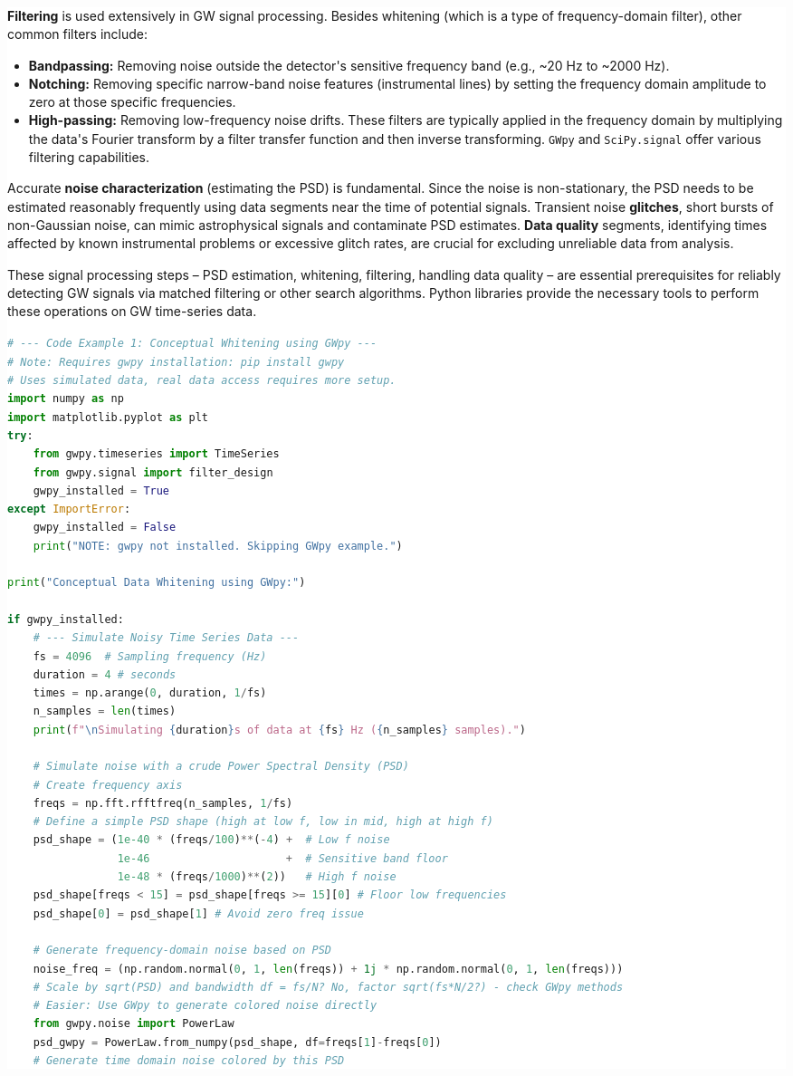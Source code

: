 **Filtering** is used extensively in GW signal processing. Besides whitening (which is a type of frequency-domain filter), other common filters include:
*   **Bandpassing:** Removing noise outside the detector's sensitive frequency band (e.g., ~20 Hz to ~2000 Hz).
*   **Notching:** Removing specific narrow-band noise features (instrumental lines) by setting the frequency domain amplitude to zero at those specific frequencies.
*   **High-passing:** Removing low-frequency noise drifts.
These filters are typically applied in the frequency domain by multiplying the data's Fourier transform by a filter transfer function and then inverse transforming. `GWpy` and `SciPy.signal` offer various filtering capabilities.

Accurate **noise characterization** (estimating the PSD) is fundamental. Since the noise is non-stationary, the PSD needs to be estimated reasonably frequently using data segments near the time of potential signals. Transient noise **glitches**, short bursts of non-Gaussian noise, can mimic astrophysical signals and contaminate PSD estimates. **Data quality** segments, identifying times affected by known instrumental problems or excessive glitch rates, are crucial for excluding unreliable data from analysis.

These signal processing steps – PSD estimation, whitening, filtering, handling data quality – are essential prerequisites for reliably detecting GW signals via matched filtering or other search algorithms. Python libraries provide the necessary tools to perform these operations on GW time-series data.

```python
# --- Code Example 1: Conceptual Whitening using GWpy ---
# Note: Requires gwpy installation: pip install gwpy
# Uses simulated data, real data access requires more setup.
import numpy as np
import matplotlib.pyplot as plt
try:
    from gwpy.timeseries import TimeSeries
    from gwpy.signal import filter_design
    gwpy_installed = True
except ImportError:
    gwpy_installed = False
    print("NOTE: gwpy not installed. Skipping GWpy example.")

print("Conceptual Data Whitening using GWpy:")

if gwpy_installed:
    # --- Simulate Noisy Time Series Data ---
    fs = 4096  # Sampling frequency (Hz)
    duration = 4 # seconds
    times = np.arange(0, duration, 1/fs)
    n_samples = len(times)
    print(f"\nSimulating {duration}s of data at {fs} Hz ({n_samples} samples).")
    
    # Simulate noise with a crude Power Spectral Density (PSD)
    # Create frequency axis
    freqs = np.fft.rfftfreq(n_samples, 1/fs)
    # Define a simple PSD shape (high at low f, low in mid, high at high f)
    psd_shape = (1e-40 * (freqs/100)**(-4) +  # Low f noise
                 1e-46                     +  # Sensitive band floor
                 1e-48 * (freqs/1000)**(2))   # High f noise
    psd_shape[freqs < 15] = psd_shape[freqs >= 15][0] # Floor low frequencies
    psd_shape[0] = psd_shape[1] # Avoid zero freq issue
    
    # Generate frequency-domain noise based on PSD
    noise_freq = (np.random.normal(0, 1, len(freqs)) + 1j * np.random.normal(0, 1, len(freqs)))
    # Scale by sqrt(PSD) and bandwidth df = fs/N? No, factor sqrt(fs*N/2?) - check GWpy methods
    # Easier: Use GWpy to generate colored noise directly
    from gwpy.noise import PowerLaw
    psd_gwpy = PowerLaw.from_numpy(psd_shape, df=freqs[1]-freqs[0])
    # Generate time domain noise colored by this PSD
```